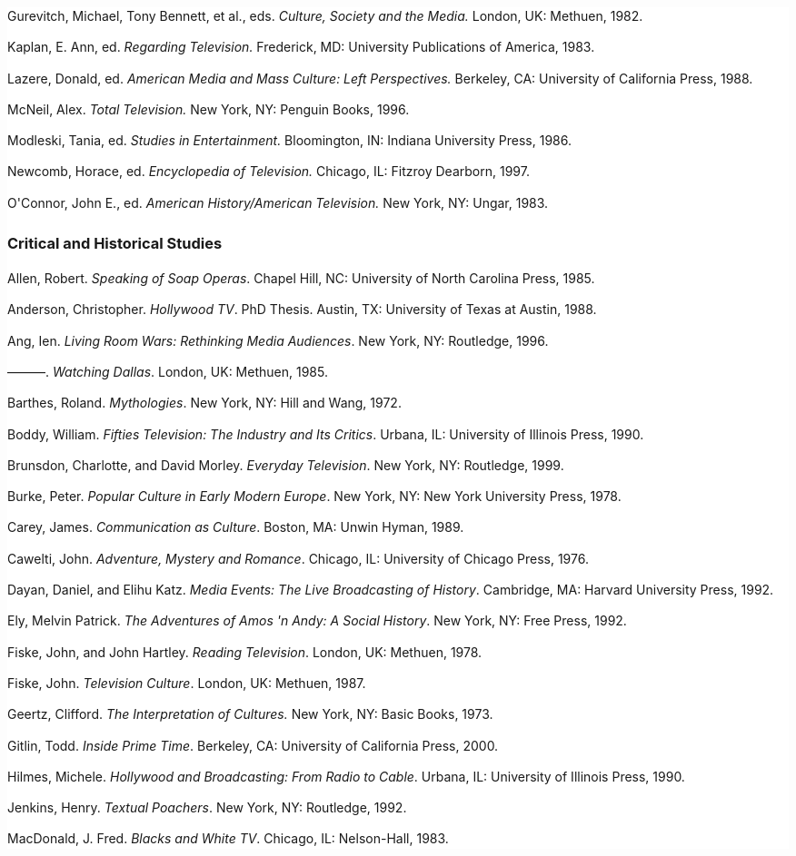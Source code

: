 Gurevitch, Michael, Tony Bennett, et al., eds. _Culture, Society and the Media._ London, UK: Methuen, 1982.

Kaplan, E. Ann, ed. _Regarding Television._ Frederick, MD: University Publications of America, 1983.

Lazere, Donald, ed. _American Media and Mass Culture: Left Perspectives._ Berkeley, CA: University of California Press, 1988.

McNeil, Alex. _Total Television._ New York, NY: Penguin Books, 1996.

Modleski, Tania, ed. _Studies in Entertainment._ Bloomington, IN: Indiana University Press, 1986.

Newcomb, Horace, ed. _Encyclopedia of Television._ Chicago, IL: Fitzroy Dearborn, 1997.

O'Connor, John E., ed. _American History/American Television._ New York, NY: Ungar, 1983.

### Critical and Historical Studies

Allen, Robert. _Speaking of Soap Operas_. Chapel Hill, NC: University of North Carolina Press, 1985.

Anderson, Christopher. _Hollywood TV_. PhD Thesis. Austin, TX: University of Texas at Austin, 1988.

Ang, Ien. _Living Room Wars: Rethinking Media Audiences_. New York, NY: Routledge, 1996.

———. _Watching_ _Dallas_. London, UK: Methuen, 1985.

Barthes, Roland. _Mythologies_. New York, NY: Hill and Wang, 1972.

Boddy, William. _Fifties Television: The Industry and Its Critics_. Urbana, IL: University of Illinois Press, 1990.

Brunsdon, Charlotte, and David Morley. _Everyday Television_. New York, NY: Routledge, 1999.

Burke, Peter. _Popular Culture in Early Modern Europe_. New York, NY: New York University Press, 1978.

Carey, James. _Communication as Culture_. Boston, MA: Unwin Hyman, 1989.

Cawelti, John. _Adventure, Mystery and Romance_. Chicago, IL: University of Chicago Press, 1976.

Dayan, Daniel, and Elihu Katz. _Media Events: The Live Broadcasting of History_. Cambridge, MA: Harvard University Press, 1992.

Ely, Melvin Patrick. _The Adventures of Amos 'n Andy: A Social History_. New York, NY: Free Press, 1992.

Fiske, John, and John Hartley. _Reading Television_. London, UK: Methuen, 1978.

Fiske, John. _Television Culture_. London, UK: Methuen, 1987.

Geertz, Clifford. _The Interpretation of Cultures._ New York, NY: Basic Books, 1973.

Gitlin, Todd. _Inside Prime Time_. Berkeley, CA: University of California Press, 2000.

Hilmes, Michele. _Hollywood and Broadcasting: From Radio to Cable_. Urbana, IL: University of Illinois Press, 1990.

Jenkins, Henry. _Textual Poachers_. New York, NY: Routledge, 1992.

MacDonald, J. Fred. _Blacks and White TV_. Chicago, IL: Nelson-Hall, 1983.

